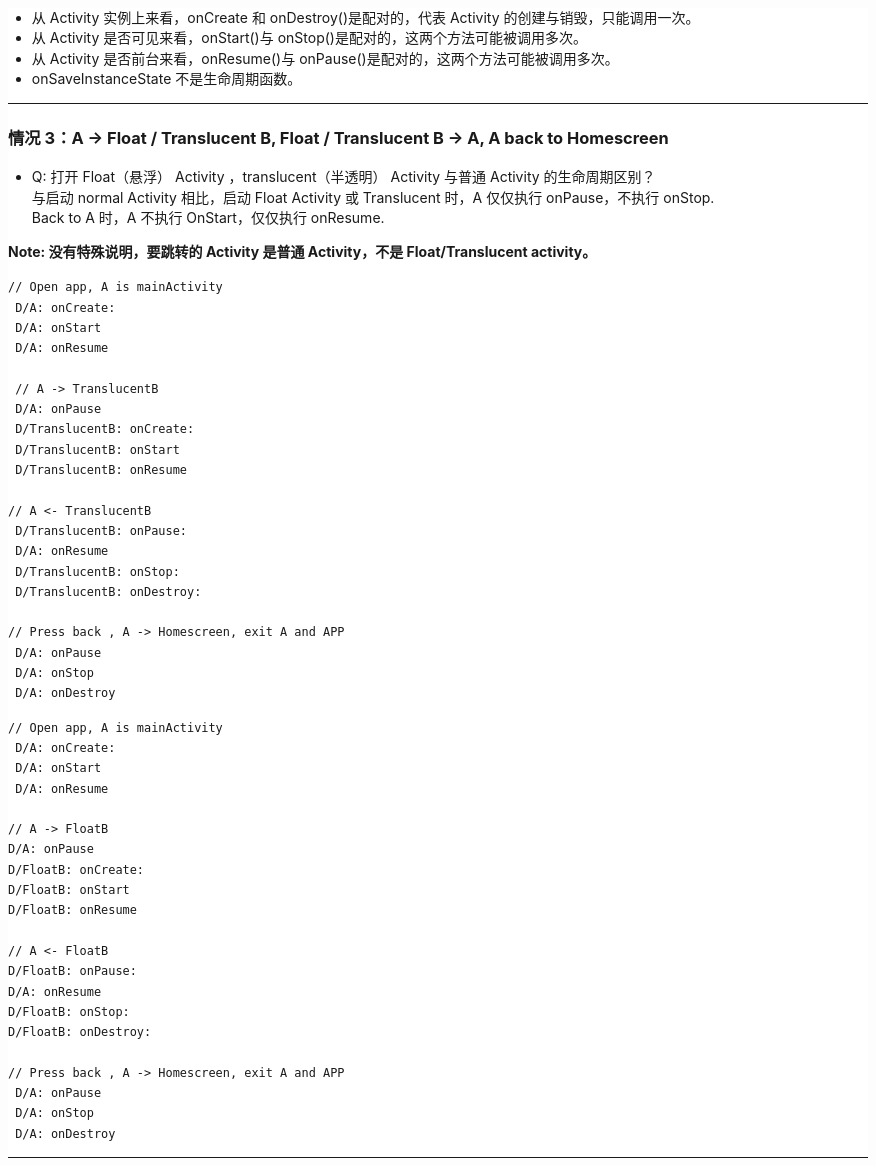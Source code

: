 * 从 Activity 实例上来看，onCreate 和 onDestroy()是配对的，代表 Activity 的创建与销毁，只能调用一次。
* 从 Activity 是否可见来看，onStart()与 onStop()是配对的，这两个方法可能被调用多次。
* 从 Activity 是否前台来看，onResume()与 onPause()是配对的，这两个方法可能被调用多次。
* onSaveInstanceState 不是生命周期函数。

---

### 情况 3：A -> Float / Translucent B, Float / Translucent B -> A, A back to Homescreen

- Q: 打开 Float（悬浮） Activity ，translucent（半透明） Activity 与普通 Activity 的生命周期区别？  
  与启动 normal Activity 相比，启动 Float Activity 或 Translucent 时，A 仅仅执行 onPause，不执行 onStop.  
  Back to A 时，A 不执行 OnStart，仅仅执行 onResume.

<b>Note: 没有特殊说明，要跳转的 Activity 是普通 Activity，不是 Float/Translucent activity。</b>

```
// Open app, A is mainActivity
 D/A: onCreate:
 D/A: onStart
 D/A: onResume

 // A -> TranslucentB
 D/A: onPause
 D/TranslucentB: onCreate:
 D/TranslucentB: onStart
 D/TranslucentB: onResume

// A <- TranslucentB
 D/TranslucentB: onPause:
 D/A: onResume
 D/TranslucentB: onStop:
 D/TranslucentB: onDestroy:

// Press back , A -> Homescreen, exit A and APP
 D/A: onPause
 D/A: onStop
 D/A: onDestroy

```

```
// Open app, A is mainActivity
 D/A: onCreate:
 D/A: onStart
 D/A: onResume

// A -> FloatB
D/A: onPause
D/FloatB: onCreate:
D/FloatB: onStart
D/FloatB: onResume

// A <- FloatB
D/FloatB: onPause:
D/A: onResume
D/FloatB: onStop:
D/FloatB: onDestroy:

// Press back , A -> Homescreen, exit A and APP
 D/A: onPause
 D/A: onStop
 D/A: onDestroy

```

---